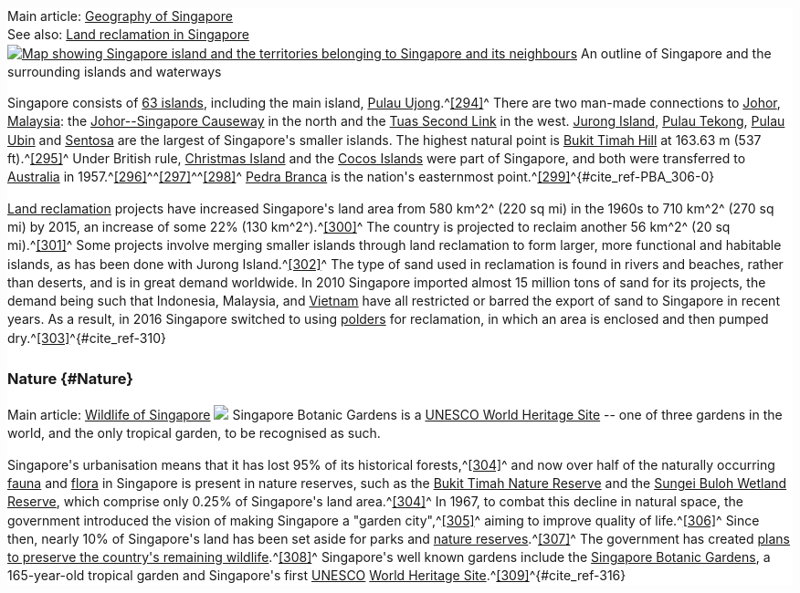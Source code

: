 Main article: [Geography of Singapore](/wiki/Geography_of_Singapore "Geography of Singapore")  
See also: [Land reclamation in Singapore](/wiki/Land_reclamation_in_Singapore "Land reclamation in Singapore")
[![Map showing Singapore island and the territories belonging to Singapore and its neighbours](//upload.wikimedia.org/wikipedia/commons/thumb/0/07/CIA_World_Factbook_map_of_Singapore_%28English%29.png/220px-CIA_World_Factbook_map_of_Singapore_%28English%29.png)](/wiki/File:CIA_World_Factbook_map_of_Singapore_(English).png) An outline of Singapore and the surrounding islands and waterways

Singapore consists of [63 islands](/wiki/List_of_islands_of_Singapore "List of islands of Singapore"), including the main island, [Pulau Ujong](/wiki/Pulau_Ujong "Pulau Ujong").^[\[294\]](#cite_note-301)^ There are two man-made connections to [Johor](/wiki/Johor "Johor"), [Malaysia](/wiki/Malaysia "Malaysia"): the [Johor--Singapore Causeway](/wiki/Johor%E2%80%93Singapore_Causeway "Johor–Singapore Causeway") in the north and the [Tuas Second Link](/wiki/Malaysia%E2%80%93Singapore_Second_Link "Malaysia–Singapore Second Link") in the west. [Jurong Island](/wiki/Jurong_Island "Jurong Island"), [Pulau Tekong](/wiki/Pulau_Tekong "Pulau Tekong"), [Pulau Ubin](/wiki/Pulau_Ubin "Pulau Ubin") and [Sentosa](/wiki/Sentosa "Sentosa") are the largest of Singapore's smaller islands. The highest natural point is [Bukit Timah Hill](/wiki/Bukit_Timah_Hill "Bukit Timah Hill") at 163.63 m (537 ft).^[\[295\]](#cite_note-302)^ Under British rule, [Christmas Island](/wiki/Christmas_Island "Christmas Island") and the [Cocos Islands](/wiki/Cocos_(Keeling)_Islands "Cocos (Keeling) Islands") were part of Singapore, and both were transferred to [Australia](/wiki/Australia "Australia") in 1957.^[\[296\]](#cite_note-303)^^[\[297\]](#cite_note-304)^^[\[298\]](#cite_note-305)^ [Pedra Branca](/wiki/Pedra_Branca,_Singapore "Pedra Branca, Singapore") is the nation's easternmost point.^[\[299\]](#cite_note-PBA-306)^{#cite_ref-PBA_306-0}

[Land reclamation](/wiki/Land_reclamation_in_Singapore "Land reclamation in Singapore") projects have increased Singapore's land area from 580 km^2^ (220 sq mi) in the 1960s to 710 km^2^ (270 sq mi) by 2015, an increase of some 22% (130 km^2^).^[\[300\]](#cite_note-sand1-307)^ The country is projected to reclaim another 56 km^2^ (20 sq mi).^[\[301\]](#cite_note-308)^ Some projects involve merging smaller islands through land reclamation to form larger, more functional and habitable islands, as has been done with Jurong Island.^[\[302\]](#cite_note-earthshots.usgs.gov-309)^ The type of sand used in reclamation is found in rivers and beaches, rather than deserts, and is in great demand worldwide. In 2010 Singapore imported almost 15 million tons of sand for its projects, the demand being such that Indonesia, Malaysia, and [Vietnam](/wiki/Vietnam "Vietnam") have all restricted or barred the export of sand to Singapore in recent years. As a result, in 2016 Singapore switched to using [polders](/wiki/Polder "Polder") for reclamation, in which an area is enclosed and then pumped dry.^[\[303\]](#cite_note-310)^{#cite_ref-310}  

### Nature {#Nature}

Main article: [Wildlife of Singapore](/wiki/Wildlife_of_Singapore "Wildlife of Singapore")
[![](//upload.wikimedia.org/wikipedia/commons/thumb/8/86/Walk_through_Singapore_Botanic_Gardens-03_%2815960226189%29.jpg/220px-Walk_through_Singapore_Botanic_Gardens-03_%2815960226189%29.jpg)](/wiki/File:Walk_through_Singapore_Botanic_Gardens-03_(15960226189).jpg) Singapore Botanic Gardens is a [UNESCO World Heritage Site](/wiki/UNESCO_World_Heritage_Site "UNESCO World Heritage Site") -- one of three gardens in the world, and the only tropical garden, to be recognised as such.

Singapore's urbanisation means that it has lost 95% of its historical forests,^[\[304\]](#cite_note-nature-extinctions-311)^ and now over half of the naturally occurring [fauna](/wiki/Fauna_of_Singapore "Fauna of Singapore") and [flora](/wiki/Flora_of_Singapore "Flora of Singapore") in Singapore is present in nature reserves, such as the [Bukit Timah Nature Reserve](/wiki/Bukit_Timah_Nature_Reserve "Bukit Timah Nature Reserve") and the [Sungei Buloh Wetland Reserve](/wiki/Sungei_Buloh_Wetland_Reserve "Sungei Buloh Wetland Reserve"), which comprise only 0.25% of Singapore's land area.^[\[304\]](#cite_note-nature-extinctions-311)^ In 1967, to combat this decline in natural space, the government introduced the vision of making Singapore a "garden city",^[\[305\]](#cite_note-312)^ aiming to improve quality of life.^[\[306\]](#cite_note-313)^ Since then, nearly 10% of Singapore's land has been set aside for parks and [nature reserves](/wiki/Nature_reserve "Nature reserve").^[\[307\]](#cite_note-314)^ The government has created [plans to preserve the country's remaining wildlife](/wiki/Singapore_Green_Plan_2012 "Singapore Green Plan 2012").^[\[308\]](#cite_note-315)^ Singapore's well known gardens include the [Singapore Botanic Gardens](/wiki/Singapore_Botanic_Gardens "Singapore Botanic Gardens"), a 165-year-old tropical garden and Singapore's first [UNESCO](/wiki/UNESCO "UNESCO") [World Heritage Site](/wiki/World_Heritage_Site "World Heritage Site").^[\[309\]](#cite_note-316)^{#cite_ref-316}  
